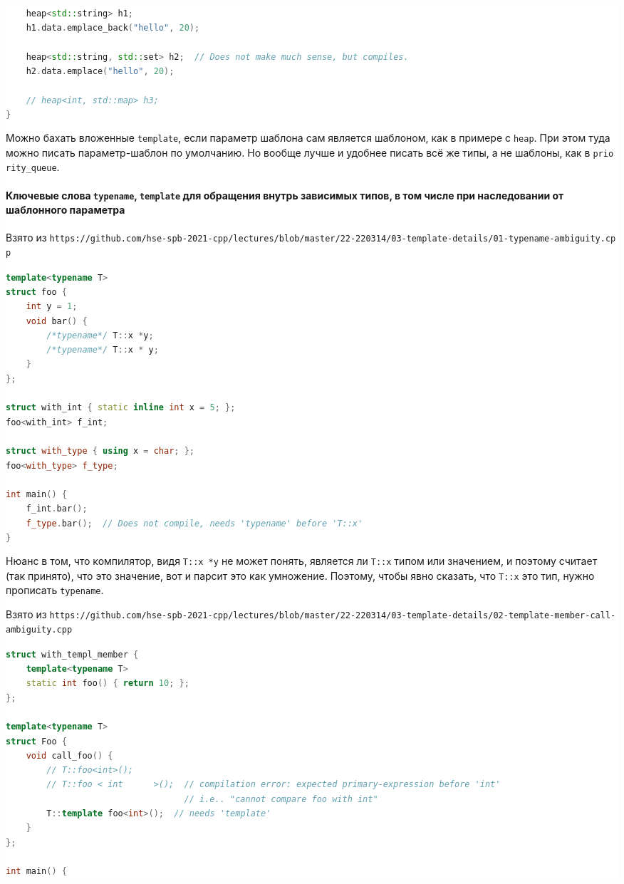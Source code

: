 ```c++
    heap<std::string> h1;
    h1.data.emplace_back("hello", 20);

    heap<std::string, std::set> h2;  // Does not make much sense, but compiles.
    h2.data.emplace("hello", 20);

    // heap<int, std::map> h3;
}
```

Можно бахать вложенные `template`, если параметр шаблона сам является шаблоном, как в примере с `heap`. При этом туда можно писать параметр-шаблон по умолчанию. Но вообще лучше и удобнее писать всё же типы, а не шаблоны, как в `priority_queue`.

#### Ключевые слова `typename`, `template` для обращения внутрь зависимых типов, в том числе при наследовании от шаблонного параметра

Взято из `https://github.com/hse-spb-2021-cpp/lectures/blob/master/22-220314/03-template-details/01-typename-ambiguity.cpp`

```c++
template<typename T>
struct foo {
    int y = 1;
    void bar() {
        /*typename*/ T::x *y;
        /*typename*/ T::x * y;
    }
};

struct with_int { static inline int x = 5; };
foo<with_int> f_int;

struct with_type { using x = char; };
foo<with_type> f_type;

int main() {
    f_int.bar();
    f_type.bar();  // Does not compile, needs 'typename' before 'T::x'
}
```

Нюанс в том, что компилятор, видя `T::x *y` не может понять, является ли `T::x` типом или значением, и поэтому считает (так принято), что это значение, вот и парсит это как умножение. Поэтому, чтобы явно сказать, что `T::x` это тип, нужно прописать `typename`. 

Взято из `https://github.com/hse-spb-2021-cpp/lectures/blob/master/22-220314/03-template-details/02-template-member-call-ambiguity.cpp`
```c++
struct with_templ_member {
    template<typename T>
    static int foo() { return 10; };
};

template<typename T>
struct Foo {
    void call_foo() {
        // T::foo<int>();
        // T::foo < int      >();  // compilation error: expected primary-expression before 'int'
                                   // i.e.. "cannot compare foo with int"
        T::template foo<int>();  // needs 'template'
    }
};

int main() {
```